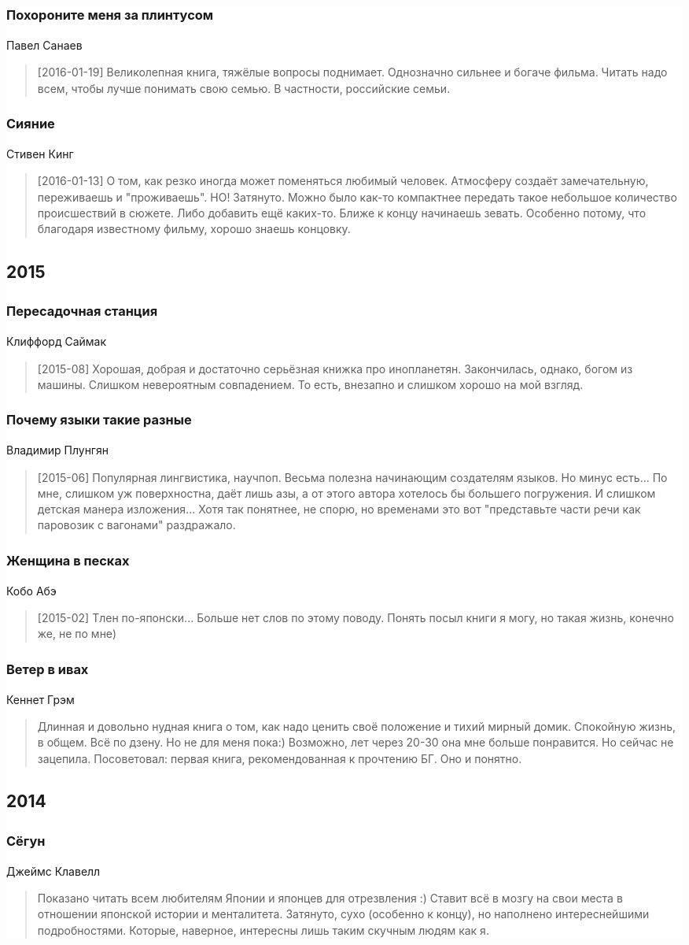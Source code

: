 ### Похороните  меня за плинтусом
Павел Санаев
> [2016-01-19] Великолепная книга, тяжёлые вопросы поднимает. Однозначно сильнее и богаче фильма. Читать надо всем, чтобы лучше понимать свою семью. В частности, российские семьи.


### Сияние
Стивен Кинг
> [2016-01-13] О том, как резко иногда может поменяться любимый человек. Атмосферу создаёт замечательную, переживаешь и "проживаешь". НО! Затянуто. Можно было как-то компактнее передать такое небольшое количество происшествий в сюжете. Либо добавить ещё каких-то. Ближе к концу начинаешь зевать. Особенно потому, что благодаря известному фильму, хорошо знаешь концовку.



## 2015

### Пересадочная станция
Клиффорд Саймак
> [2015-08] Хорошая, добрая и достаточно серьёзная книжка про инопланетян. Закончилась, однако, богом из машины. Слишком невероятным совпадением. То есть, внезапно и слишком хорошо на мой взгляд.


### Почему языки такие разные
Владимир Плунгян
> [2015-06] Популярная лингвистика, научпоп. Весьма полезна начинающим создателям языков. Но минус есть... По мне, слишком уж поверхностна, даёт лишь азы, а от этого автора хотелось бы большего погружения. И слишком детская манера изложения... Хотя так понятнее, не спорю, но временами это вот "представьте части речи как паровозик с вагонами" раздражало.


### Женщина в песках
Кобо Абэ
> [2015-02] Тлен по-японски... Больше нет слов по этому поводу. Понять посыл книги я могу, но такая жизнь, конечно же, не по мне)


### Ветер в ивах
Кеннет Грэм
> Длинная и довольно нудная книга о том, как надо ценить своё положение и тихий мирный домик. Спокойную жизнь, в общем. Всё по дзену. Но не для меня пока:) Возможно, лет через 20-30 она мне больше понравится. Но сейчас не зацепила. Посоветовал: первая книга, рекомендованная к прочтению БГ. Оно и понятно.



## 2014

### Сёгун
Джеймс Клавелл
> Показано читать всем любителям Японии и японцев для отрезвления :) Ставит всё в мозгу на свои места в отношении японской истории и менталитета. Затянуто, сухо (особенно к концу), но наполнено интереснейшими подробностями. Которые, наверное, интересны лишь таким скучным людям как я.

